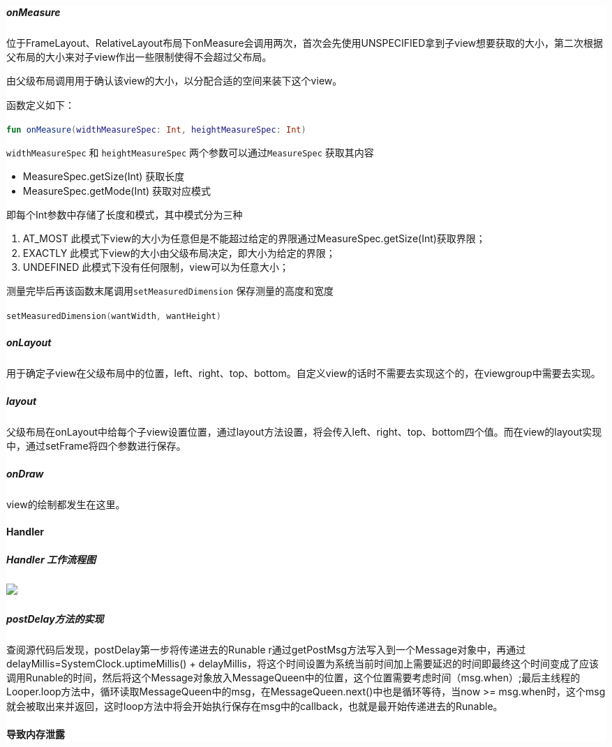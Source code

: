##### onMeasure

位于FrameLayout、RelativeLayout布局下onMeasure会调用两次，首次会先使用UNSPECIFIED拿到子view想要获取的大小，第二次根据父布局的大小来对子view作出一些限制使得不会超过父布局。

由父级布局调用用于确认该view的大小，以分配合适的空间来装下这个view。

函数定义如下：

```kotlin
fun onMeasure(widthMeasureSpec: Int, heightMeasureSpec: Int)
```

`widthMeasureSpec` 和 `heightMeasureSpec` 两个参数可以通过`MeasureSpec` 获取其内容

- MeasureSpec.getSize(Int)  获取长度
- MeasureSpec.getMode(Int) 获取对应模式

即每个Int参数中存储了长度和模式，其中模式分为三种

1. AT_MOST 此模式下view的大小为任意但是不能超过给定的界限通过MeasureSpec.getSize(Int)获取界限；
2. EXACTLY 此模式下view的大小由父级布局决定，即大小为给定的界限；
3. UNDEFINED 此模式下没有任何限制，view可以为任意大小；

测量完毕后再该函数末尾调用`setMeasuredDimension` 保存测量的高度和宽度

```kotlin
setMeasuredDimension(wantWidth, wantHeight)
```

##### onLayout

用于确定子view在父级布局中的位置，left、right、top、bottom。自定义view的话时不需要去实现这个的，在viewgroup中需要去实现。

##### layout

父级布局在onLayout中给每个子view设置位置，通过layout方法设置，将会传入left、right、top、bottom四个值。而在view的layout实现中，通过setFrame将四个参数进行保存。

##### onDraw

view的绘制都发生在这里。



#### Handler

##### Handler 工作流程图

![](https://imgconvert.csdnimg.cn/aHR0cDovL3VwbG9hZC1pbWFnZXMuamlhbnNodS5pby91cGxvYWRfaW1hZ2VzLzk0NDM2NS0xODRlYTk0ZWMxYjVjZTA1LnBuZz9pbWFnZU1vZ3IyL2F1dG8tb3JpZW50L3N0cmlwJTdDaW1hZ2VWaWV3Mi8yL3cvMTI0MA)

##### postDelay方法的实现

查阅源代码后发现，postDelay第一步将传递进去的Runable r通过getPostMsg方法写入到一个Message对象中，再通过delayMillis=SystemClock.uptimeMillis() + delayMillis，将这个时间设置为系统当前时间加上需要延迟的时间即最终这个时间变成了应该调用Runable的时间，然后将这个Message对象放入MessageQueen中的位置，这个位置需要考虑时间（msg.when）;最后主线程的Looper.loop方法中，循环读取MessageQueen中的msg，在MessageQueen.next()中也是循环等待，当now >= msg.when时，这个msg就会被取出来并返回，这时loop方法中将会开始执行保存在msg中的callback，也就是最开始传递进去的Runable。

#### 导致内存泄露
